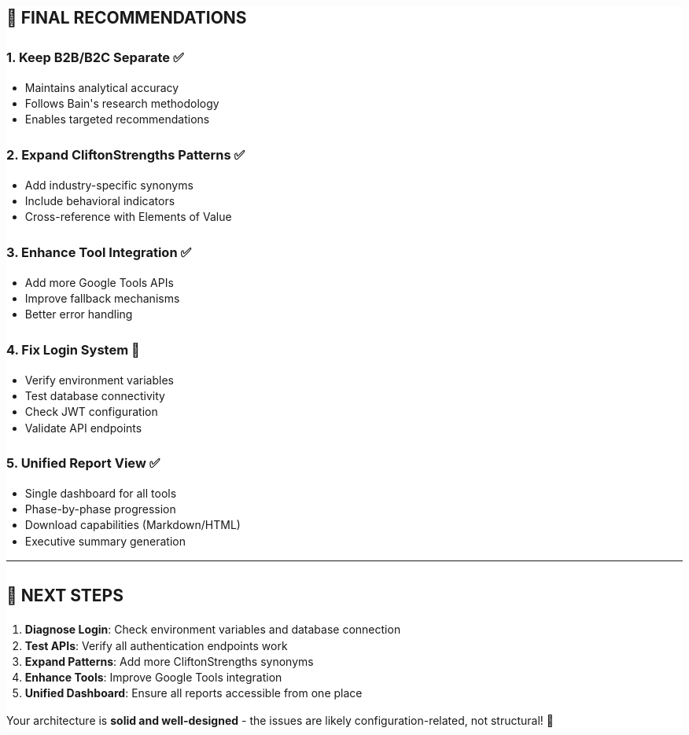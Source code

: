 ## 🎯 **FINAL RECOMMENDATIONS**

### **1. Keep B2B/B2C Separate ✅**
- Maintains analytical accuracy
- Follows Bain's research methodology
- Enables targeted recommendations

### **2. Expand CliftonStrengths Patterns ✅**
- Add industry-specific synonyms
- Include behavioral indicators
- Cross-reference with Elements of Value

### **3. Enhance Tool Integration ✅**
- Add more Google Tools APIs
- Improve fallback mechanisms
- Better error handling

### **4. Fix Login System 🔧**
- Verify environment variables
- Test database connectivity
- Check JWT configuration
- Validate API endpoints

### **5. Unified Report View ✅**
- Single dashboard for all tools
- Phase-by-phase progression
- Download capabilities (Markdown/HTML)
- Executive summary generation

---

## 🚀 **NEXT STEPS**

1. **Diagnose Login**: Check environment variables and database connection
2. **Test APIs**: Verify all authentication endpoints work
3. **Expand Patterns**: Add more CliftonStrengths synonyms
4. **Enhance Tools**: Improve Google Tools integration
5. **Unified Dashboard**: Ensure all reports accessible from one place

Your architecture is **solid and well-designed** - the issues are likely configuration-related, not structural! 🎯
